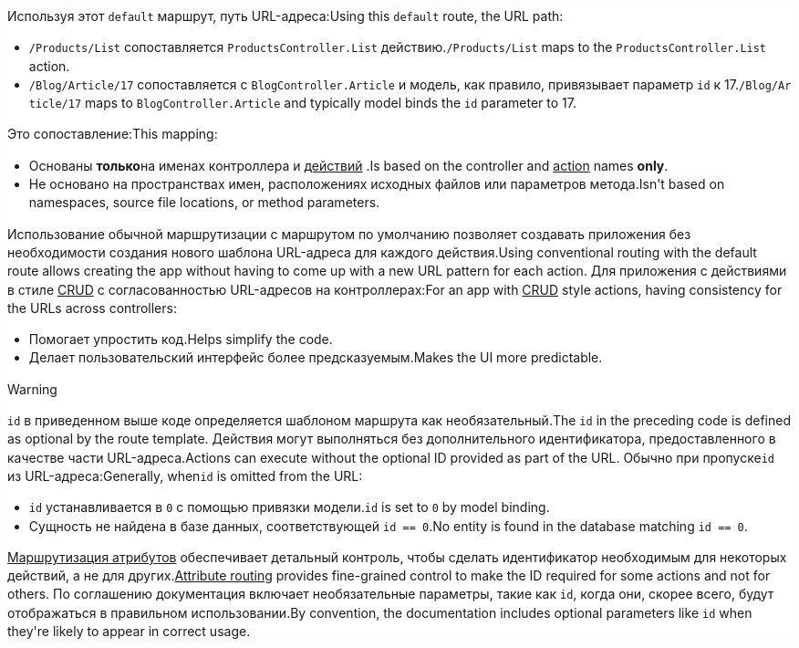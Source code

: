 <span data-ttu-id="e43a5-169">Используя этот `default` маршрут, путь URL-адреса:</span><span class="sxs-lookup"><span data-stu-id="e43a5-169">Using this `default` route, the URL path:</span></span>

* <span data-ttu-id="e43a5-170">`/Products/List` сопоставляется `ProductsController.List` действию.</span><span class="sxs-lookup"><span data-stu-id="e43a5-170">`/Products/List` maps to the `ProductsController.List` action.</span></span>
* <span data-ttu-id="e43a5-171">`/Blog/Article/17` сопоставляется с `BlogController.Article` и модель, как правило, привязывает параметр `id` к 17.</span><span class="sxs-lookup"><span data-stu-id="e43a5-171">`/Blog/Article/17` maps to `BlogController.Article` and typically model binds the `id` parameter to 17.</span></span>

<span data-ttu-id="e43a5-172">Это сопоставление:</span><span class="sxs-lookup"><span data-stu-id="e43a5-172">This mapping:</span></span>

* <span data-ttu-id="e43a5-173">Основаны **только**на именах контроллера и [действий](#action) .</span><span class="sxs-lookup"><span data-stu-id="e43a5-173">Is based on the controller and [action](#action) names **only**.</span></span>
* <span data-ttu-id="e43a5-174">Не основано на пространствах имен, расположениях исходных файлов или параметров метода.</span><span class="sxs-lookup"><span data-stu-id="e43a5-174">Isn't based on namespaces, source file locations, or method parameters.</span></span>

<span data-ttu-id="e43a5-175">Использование обычной маршрутизации с маршрутом по умолчанию позволяет создавать приложения без необходимости создания нового шаблона URL-адреса для каждого действия.</span><span class="sxs-lookup"><span data-stu-id="e43a5-175">Using conventional routing with the default route allows creating the app without having to come up with a new URL pattern for each action.</span></span> <span data-ttu-id="e43a5-176">Для приложения с действиями в стиле [CRUD](https://wikipedia.org/wiki/Create,_read,_update_and_delete) с согласованностью URL-адресов на контроллерах:</span><span class="sxs-lookup"><span data-stu-id="e43a5-176">For an app with [CRUD](https://wikipedia.org/wiki/Create,_read,_update_and_delete) style actions, having consistency for the URLs across controllers:</span></span>

* <span data-ttu-id="e43a5-177">Помогает упростить код.</span><span class="sxs-lookup"><span data-stu-id="e43a5-177">Helps simplify the code.</span></span>
* <span data-ttu-id="e43a5-178">Делает пользовательский интерфейс более предсказуемым.</span><span class="sxs-lookup"><span data-stu-id="e43a5-178">Makes the UI more predictable.</span></span>

> [!WARNING]
> <span data-ttu-id="e43a5-179">`id` в приведенном выше коде определяется шаблоном маршрута как необязательный.</span><span class="sxs-lookup"><span data-stu-id="e43a5-179">The `id` in the preceding code is defined as optional by the route template.</span></span> <span data-ttu-id="e43a5-180">Действия могут выполняться без дополнительного идентификатора, предоставленного в качестве части URL-адреса.</span><span class="sxs-lookup"><span data-stu-id="e43a5-180">Actions can execute without the optional ID provided as part of the URL.</span></span> <span data-ttu-id="e43a5-181">Обычно при пропуске`id` из URL-адреса:</span><span class="sxs-lookup"><span data-stu-id="e43a5-181">Generally, when`id` is omitted from the URL:</span></span>
>
> * <span data-ttu-id="e43a5-182">`id` устанавливается в `0` с помощью привязки модели.</span><span class="sxs-lookup"><span data-stu-id="e43a5-182">`id` is set to `0` by model binding.</span></span>
> * <span data-ttu-id="e43a5-183">Сущность не найдена в базе данных, соответствующей `id == 0`.</span><span class="sxs-lookup"><span data-stu-id="e43a5-183">No entity is found in the database matching `id == 0`.</span></span>
>
> <span data-ttu-id="e43a5-184">[Маршрутизация атрибутов](#ar) обеспечивает детальный контроль, чтобы сделать идентификатор необходимым для некоторых действий, а не для других.</span><span class="sxs-lookup"><span data-stu-id="e43a5-184">[Attribute routing](#ar) provides fine-grained control to make the ID required for some actions and not for others.</span></span> <span data-ttu-id="e43a5-185">По соглашению документация включает необязательные параметры, такие как `id`, когда они, скорее всего, будут отображаться в правильном использовании.</span><span class="sxs-lookup"><span data-stu-id="e43a5-185">By convention, the documentation includes optional parameters like `id` when they're likely to appear in correct usage.</span></span>
